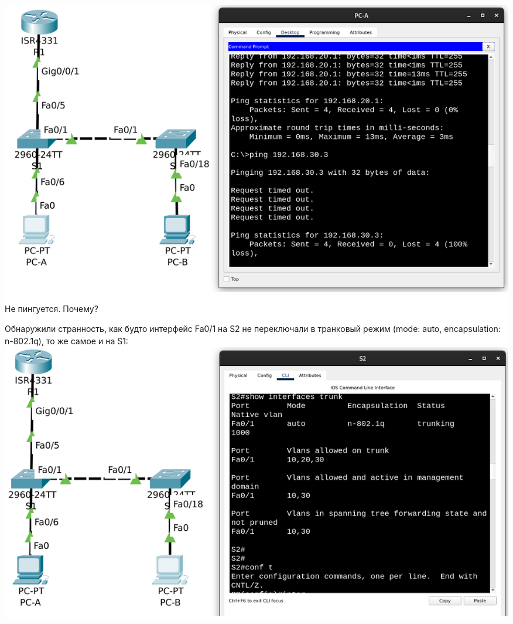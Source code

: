 ![part5-step1b](./images/part5-step1b.png)

Не пингуется. Почему?

Обнаружили странность, как будто интерфейс Fa0/1 на S2 не переключали в транковый режим (mode: auto, encapsulation: n-802.1q), то же самое и на S1:
![part5-step1c](./images/part5-step1c.png)
